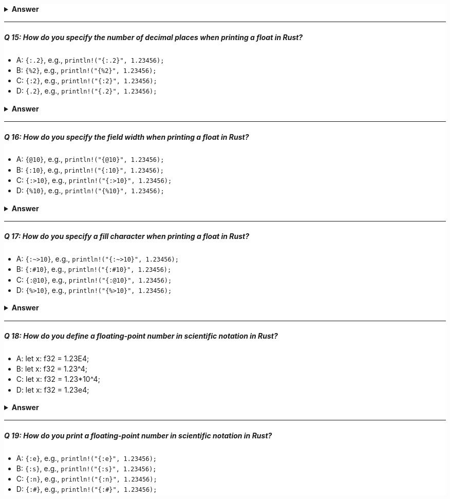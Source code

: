 <details><summary><b>Answer</b></summary></details>

---

##### Q 15: How do you specify the number of decimal places when printing a float in Rust?

- A: `{:.2}`, e.g., `println!("{:.2}", 1.23456);`
- B: `{%2}`, e.g., `println!("{%2}", 1.23456);`
- C: `{:2}`, e.g., `println!("{:2}", 1.23456);`
- D: `{.2}`, e.g., `println!("{.2}", 1.23456);`

<details><summary><b>Answer</b></summary></details>

---

##### Q 16: How do you specify the field width when printing a float in Rust?

- A: `{@10}`, e.g., `println!("{@10}", 1.23456);`
- B: `{:10}`, e.g., `println!("{:10}", 1.23456);`
- C: `{:>10}`, e.g., `println!("{:>10}", 1.23456);`
- D: `{%10}`, e.g., `println!("{%10}", 1.23456);`

<details><summary><b>Answer</b></summary></details>

---

##### Q 17: How do you specify a fill character when printing a float in Rust?

- A: `{:~>10}`, e.g., `println!("{:~>10}", 1.23456);`
- B: `{:#10}`, e.g., `println!("{:#10}", 1.23456);`
- C: `{:@10}`, e.g., `println!("{:@10}", 1.23456);`
- D: `{%>10}`, e.g., `println!("{%>10}", 1.23456);`

<details><summary><b>Answer</b></summary></details>

---

##### Q 18: How do you define a floating-point number in scientific notation in Rust?

- A: let x: f32 = 1.23E4;
- B: let x: f32 = 1.23^4;
- C: let x: f32 = 1.23*10^4;
- D: let x: f32 = 1.23e4;

<details><summary><b>Answer</b></summary></details>

---

##### Q 19: How do you print a floating-point number in scientific notation in Rust?

- A: `{:e}`, e.g., `println!("{:e}", 1.23456);`
- B: `{:s}`, e.g., `println!("{:s}", 1.23456);`
- C: `{:n}`, e.g., `println!("{:n}", 1.23456);`
- D: `{:#}`, e.g., `println!("{:#}", 1.23456);`
